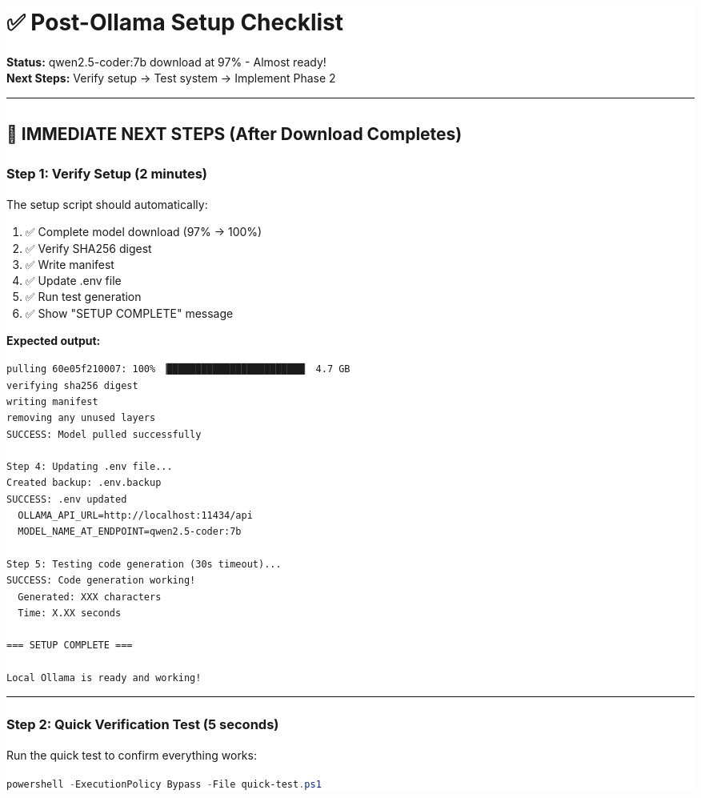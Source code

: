 # ✅ Post-Ollama Setup Checklist

**Status:** qwen2.5-coder:7b download at 97% - Almost ready!  
**Next Steps:** Verify setup → Test system → Implement Phase 2

---

## 🎯 IMMEDIATE NEXT STEPS (After Download Completes)

### **Step 1: Verify Setup (2 minutes)**

The setup script should automatically:
1. ✅ Complete model download (97% → 100%)
2. ✅ Verify SHA256 digest
3. ✅ Write manifest
4. ✅ Update .env file
5. ✅ Run test generation
6. ✅ Show "SETUP COMPLETE" message

**Expected output:**
```
pulling 60e05f210007: 100% ▕████████████████████████▏ 4.7 GB
verifying sha256 digest
writing manifest
removing any unused layers
SUCCESS: Model pulled successfully

Step 4: Updating .env file...
Created backup: .env.backup
SUCCESS: .env updated
  OLLAMA_API_URL=http://localhost:11434/api
  MODEL_NAME_AT_ENDPOINT=qwen2.5-coder:7b

Step 5: Testing code generation (30s timeout)...
SUCCESS: Code generation working!
  Generated: XXX characters
  Time: X.XX seconds

=== SETUP COMPLETE ===

Local Ollama is ready and working!
```

---

### **Step 2: Quick Verification Test (5 seconds)**

Run the quick test to confirm everything works:

```powershell
powershell -ExecutionPolicy Bypass -File quick-test.ps1
```
